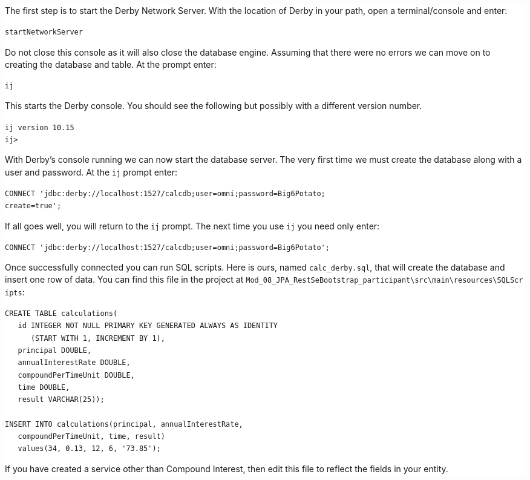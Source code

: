 The first step is to start the Derby Network Server. With the location of Derby in your path, open a terminal/console and enter:

```
startNetworkServer
```

Do not close this console as it will also close the database engine. Assuming that there were no errors we can move on to creating the database and table. At the prompt enter:

```
ij
```

This starts the Derby console. You should see the following but possibly with a different version number.

```
ij version 10.15
ij>
```

With Derby’s console running we can now start the database server. The very first time we must create the database along with a user and password. At the `ij` prompt enter:

```
CONNECT 'jdbc:derby://localhost:1527/calcdb;user=omni;password=Big6Potato;
create=true';
```

If all goes well, you will return to the `ij` prompt. The next time you use `ij` you need only enter:

```
CONNECT 'jdbc:derby://localhost:1527/calcdb;user=omni;password=Big6Potato';
```

Once successfully connected you can run SQL scripts. Here is ours, named `calc_derby.sql`, that will create the database and insert one row of data. You can find this file in the project at `Mod_08_JPA_RestSeBootstrap_participant\src\main\resources\SQLScripts`:

```
CREATE TABLE calculations(
   id INTEGER NOT NULL PRIMARY KEY GENERATED ALWAYS AS IDENTITY
      (START WITH 1, INCREMENT BY 1),
   principal DOUBLE,
   annualInterestRate DOUBLE,
   compoundPerTimeUnit DOUBLE,
   time DOUBLE,
   result VARCHAR(25));

INSERT INTO calculations(principal, annualInterestRate,    
   compoundPerTimeUnit, time, result)
   values(34, 0.13, 12, 6, '73.85');
```

If you have created a service other than Compound Interest, then edit this file to reflect the fields in your entity.
